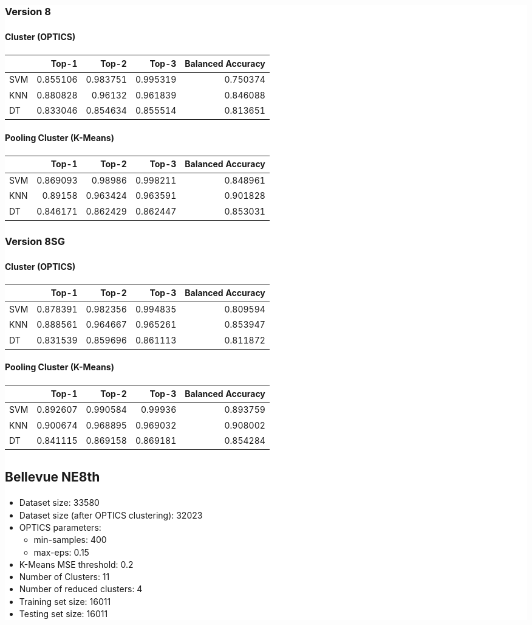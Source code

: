 ### Version 8

#### Cluster (OPTICS)

|     |    Top-1 |    Top-2 |    Top-3 |   Balanced Accuracy |
|:----|---------:|---------:|---------:|--------------------:|
| SVM | 0.855106 | 0.983751 | 0.995319 |            0.750374 |
| KNN | 0.880828 | 0.96132  | 0.961839 |            0.846088 |
| DT  | 0.833046 | 0.854634 | 0.855514 |            0.813651 | 

#### Pooling Cluster (K-Means)

|     |    Top-1 |    Top-2 |    Top-3 |   Balanced Accuracy |
|:----|---------:|---------:|---------:|--------------------:|
| SVM | 0.869093 | 0.98986  | 0.998211 |            0.848961 |
| KNN | 0.89158  | 0.963424 | 0.963591 |            0.901828 |
| DT  | 0.846171 | 0.862429 | 0.862447 |            0.853031 |

### Version 8SG

#### Cluster (OPTICS)

|     |    Top-1 |    Top-2 |    Top-3 |   Balanced Accuracy |
|:----|---------:|---------:|---------:|--------------------:|
| SVM | 0.878391 | 0.982356 | 0.994835 |            0.809594 |
| KNN | 0.888561 | 0.964667 | 0.965261 |            0.853947 |
| DT  | 0.831539 | 0.859696 | 0.861113 |            0.811872 |

#### Pooling Cluster (K-Means)

|     |    Top-1 |    Top-2 |    Top-3 |   Balanced Accuracy |
|:----|---------:|---------:|---------:|--------------------:|
| SVM | 0.892607 | 0.990584 | 0.99936  |            0.893759 |
| KNN | 0.900674 | 0.968895 | 0.969032 |            0.908002 |
| DT  | 0.841115 | 0.869158 | 0.869181 |            0.854284 |

## Bellevue NE8th

- Dataset size: 33580
- Dataset size (after OPTICS clustering): 32023
- OPTICS parameters:
    - min-samples: 400 
    - max-eps: 0.15
- K-Means MSE threshold: 0.2
- Number of Clusters: 11 
- Number of reduced clusters: 4
- Training set size: 16011 
- Testing set size: 16011 
